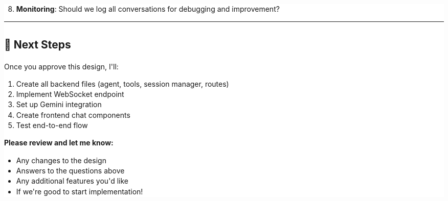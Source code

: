 8. **Monitoring**: Should we log all conversations for debugging and improvement?

---

## 📝 Next Steps

Once you approve this design, I'll:

1. Create all backend files (agent, tools, session manager, routes)
2. Implement WebSocket endpoint
3. Set up Gemini integration
4. Create frontend chat components
5. Test end-to-end flow

**Please review and let me know:**

- Any changes to the design
- Answers to the questions above
- Any additional features you'd like
- If we're good to start implementation!
